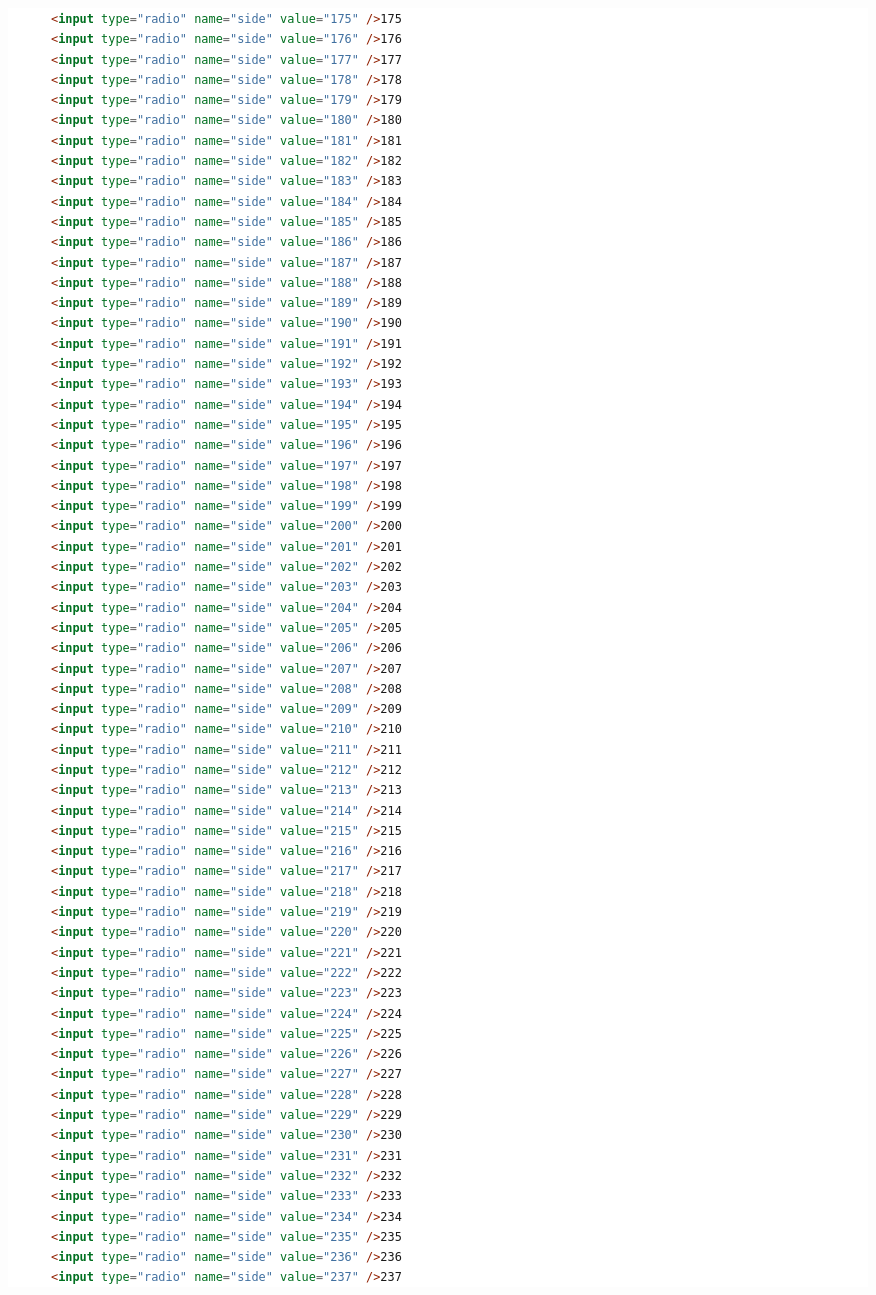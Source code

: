 ```html
      <input type="radio" name="side" value="175" />175
      <input type="radio" name="side" value="176" />176
      <input type="radio" name="side" value="177" />177
      <input type="radio" name="side" value="178" />178
      <input type="radio" name="side" value="179" />179
      <input type="radio" name="side" value="180" />180
      <input type="radio" name="side" value="181" />181
      <input type="radio" name="side" value="182" />182
      <input type="radio" name="side" value="183" />183
      <input type="radio" name="side" value="184" />184
      <input type="radio" name="side" value="185" />185
      <input type="radio" name="side" value="186" />186
      <input type="radio" name="side" value="187" />187
      <input type="radio" name="side" value="188" />188
      <input type="radio" name="side" value="189" />189
      <input type="radio" name="side" value="190" />190
      <input type="radio" name="side" value="191" />191
      <input type="radio" name="side" value="192" />192
      <input type="radio" name="side" value="193" />193
      <input type="radio" name="side" value="194" />194
      <input type="radio" name="side" value="195" />195
      <input type="radio" name="side" value="196" />196
      <input type="radio" name="side" value="197" />197
      <input type="radio" name="side" value="198" />198
      <input type="radio" name="side" value="199" />199
      <input type="radio" name="side" value="200" />200
      <input type="radio" name="side" value="201" />201
      <input type="radio" name="side" value="202" />202
      <input type="radio" name="side" value="203" />203
      <input type="radio" name="side" value="204" />204
      <input type="radio" name="side" value="205" />205
      <input type="radio" name="side" value="206" />206
      <input type="radio" name="side" value="207" />207
      <input type="radio" name="side" value="208" />208
      <input type="radio" name="side" value="209" />209
      <input type="radio" name="side" value="210" />210
      <input type="radio" name="side" value="211" />211
      <input type="radio" name="side" value="212" />212
      <input type="radio" name="side" value="213" />213
      <input type="radio" name="side" value="214" />214
      <input type="radio" name="side" value="215" />215
      <input type="radio" name="side" value="216" />216
      <input type="radio" name="side" value="217" />217
      <input type="radio" name="side" value="218" />218
      <input type="radio" name="side" value="219" />219
      <input type="radio" name="side" value="220" />220
      <input type="radio" name="side" value="221" />221
      <input type="radio" name="side" value="222" />222
      <input type="radio" name="side" value="223" />223
      <input type="radio" name="side" value="224" />224
      <input type="radio" name="side" value="225" />225
      <input type="radio" name="side" value="226" />226
      <input type="radio" name="side" value="227" />227
      <input type="radio" name="side" value="228" />228
      <input type="radio" name="side" value="229" />229
      <input type="radio" name="side" value="230" />230
      <input type="radio" name="side" value="231" />231
      <input type="radio" name="side" value="232" />232
      <input type="radio" name="side" value="233" />233
      <input type="radio" name="side" value="234" />234
      <input type="radio" name="side" value="235" />235
      <input type="radio" name="side" value="236" />236
      <input type="radio" name="side" value="237" />237
```